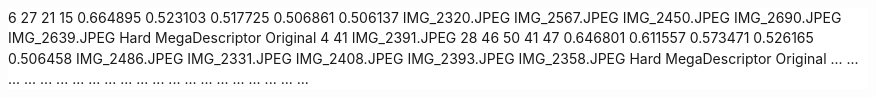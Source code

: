 <td>6</td>
<td>27</td>
<td>21</td>
<td>15</td>
<td>0.664895</td>
<td>0.523103</td>
<td>0.517725</td>
<td>0.506861</td>
<td>0.506137</td>
<td>IMG_2320.JPEG</td>
<td>IMG_2567.JPEG</td>
<td>IMG_2450.JPEG</td>
<td>IMG_2690.JPEG</td>
<td>IMG_2639.JPEG</td>
<td>Hard</td>
<td>MegaDescriptor</td>
<td>Original</td>
</tr>
<tr>
<td data-quarto-table-cell-role="th">4</td>
<td>41</td>
<td>IMG_2391.JPEG</td>
<td>28</td>
<td>46</td>
<td>50</td>
<td>41</td>
<td>47</td>
<td>0.646801</td>
<td>0.611557</td>
<td>0.573471</td>
<td>0.526165</td>
<td>0.506458</td>
<td>IMG_2486.JPEG</td>
<td>IMG_2331.JPEG</td>
<td>IMG_2408.JPEG</td>
<td>IMG_2393.JPEG</td>
<td>IMG_2358.JPEG</td>
<td>Hard</td>
<td>MegaDescriptor</td>
<td>Original</td>
</tr>
<tr>
<td data-quarto-table-cell-role="th">...</td>
<td>...</td>
<td>...</td>
<td>...</td>
<td>...</td>
<td>...</td>
<td>...</td>
<td>...</td>
<td>...</td>
<td>...</td>
<td>...</td>
<td>...</td>
<td>...</td>
<td>...</td>
<td>...</td>
<td>...</td>
<td>...</td>
<td>...</td>
<td>...</td>
<td>...</td>
<td>...</td>
</tr>